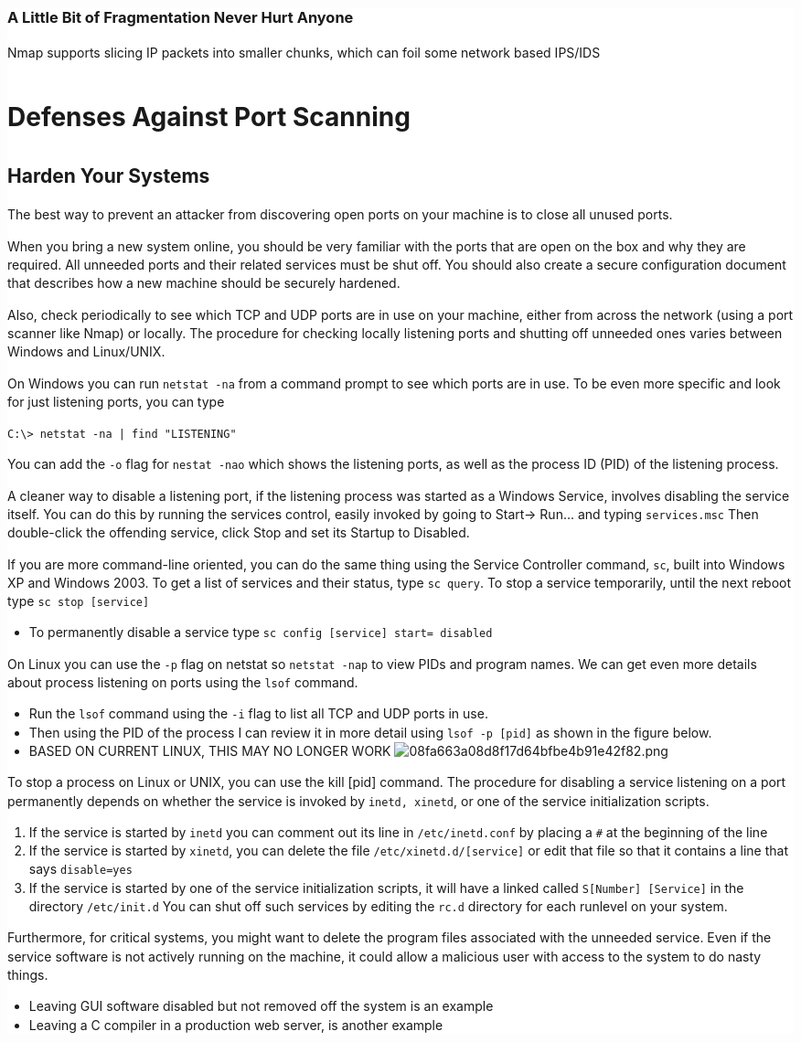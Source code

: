 ### A Little Bit of Fragmentation Never Hurt Anyone
Nmap supports slicing IP packets into smaller chunks, which can foil some network based IPS/IDS

# Defenses Against Port Scanning
## Harden Your Systems
The best way to prevent an attacker from discovering open ports on your machine is to close all unused ports. 

When you bring a new system online, you should be very familiar with the ports that are open on the box and why they are required. All unneeded ports and their related services must be shut off. You should also create a secure configuration document that describes how a new machine should be securely hardened. 

Also, check periodically to see which TCP and UDP ports are in use on your machine, either from across the network (using a port scanner like Nmap) or locally. The procedure for checking locally listening ports and shutting off unneeded ones varies between Windows and Linux/UNIX.

On Windows you can run ```netstat -na``` from a command prompt to see which ports are in use. To be even more specific and look for just listening ports, you can type 

```C:\> netstat -na | find "LISTENING"```


You can add the ```-o``` flag for ```nestat -nao``` which shows the listening ports, as well as the process ID (PID) of the listening process. 

A cleaner way to disable a listening port, if the listening process was started as a Windows Service, involves disabling the service itself. You can do this by running the services control, easily invoked by going to Start-> Run... and typing ```services.msc``` Then double-click the offending service, click Stop and set its Startup to Disabled. 

If you are more command-line oriented, you can do the same thing using the Service Controller command, ```sc```, built into Windows XP and Windows 2003. To get a list of services and their status, type ```sc query```. To stop a service temporarily, until the next reboot type ```sc stop [service]```
- To permanently disable a service type ```sc config [service] start= disabled```

On Linux you can use the ```-p``` flag on netstat so ```netstat -nap``` to view PIDs and program names. We can get even more details about process listening on ports using the ```lsof``` command. 
- Run the ```lsof``` command using the ```-i``` flag to list all TCP and UDP ports in use. 
- Then using the PID of the process I can review it in more detail using ```lsof -p [pid]``` as shown in the figure below.
- BASED ON CURRENT LINUX, THIS MAY NO LONGER WORK
![08fa663a08d8f17d64bfbe4b91e42f82.png](../_resources/08fa663a08d8f17d64bfbe4b91e42f82.png)

To stop a process on Linux or UNIX, you can use the kill [pid] command. The procedure for disabling a service listening on a port permanently depends on whether the service is invoked by ```inetd, xinetd```, or one of the service initialization scripts. 

1. If the service is started by ```inetd``` you can comment out its line in ```/etc/inetd.conf``` by placing a ```#``` at the beginning of the line
2. If the service is started by ```xinetd```, you can delete the file ```/etc/xinetd.d/[service]``` or edit that file so that it contains a line that says ```disable=yes```
3. If the service is started by one of the service initialization scripts, it will have a linked called ```S[Number] [Service]``` in the directory ```/etc/init.d``` You can shut off such services by editing the ```rc.d``` directory for each runlevel on your system. 

Furthermore, for critical systems, you might want to delete the program files associated with the unneeded service. Even if the service software is not actively running on the machine, it could allow a malicious user with access to the system to do nasty things. 
- Leaving GUI software disabled but not removed off the system is an example
- Leaving a C compiler in a production web server, is another example

```